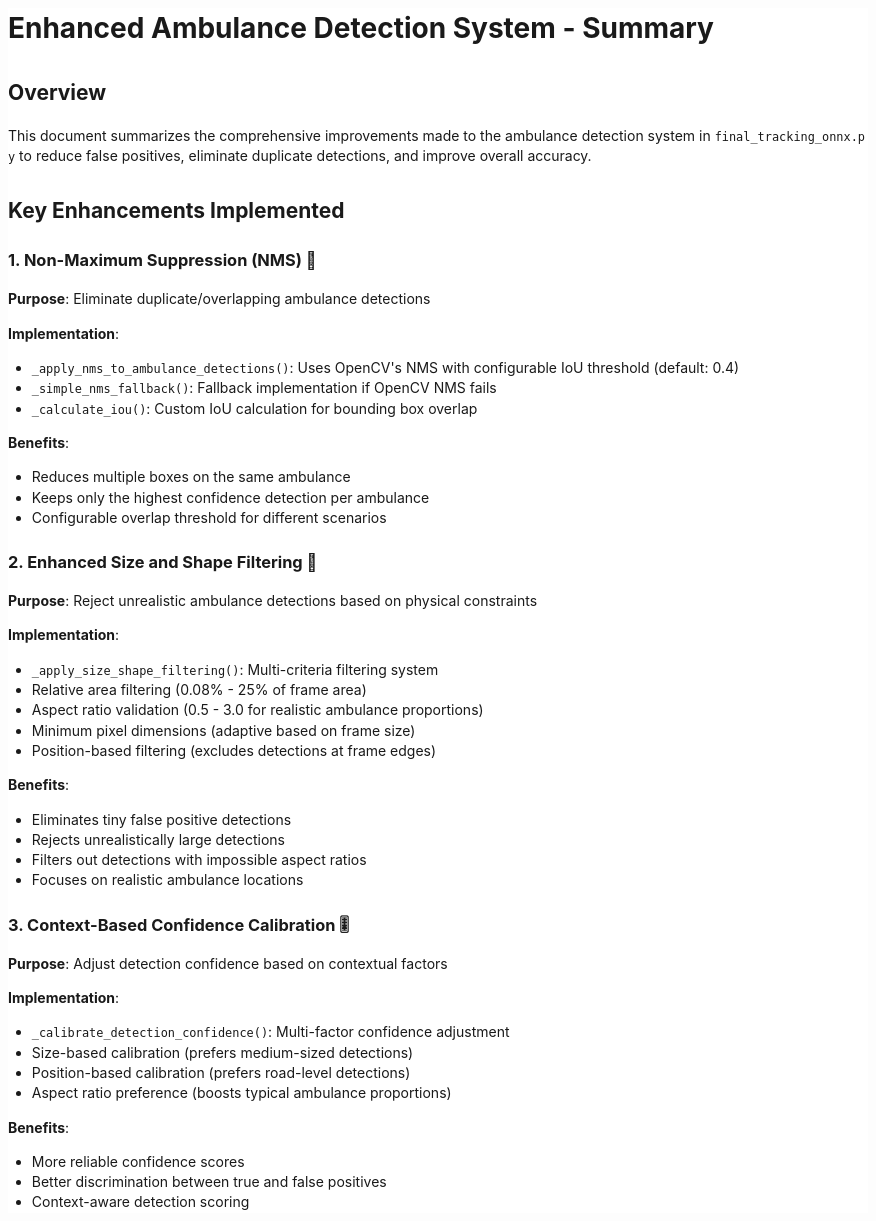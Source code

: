 # Enhanced Ambulance Detection System - Summary

## Overview
This document summarizes the comprehensive improvements made to the ambulance detection system in `final_tracking_onnx.py` to reduce false positives, eliminate duplicate detections, and improve overall accuracy.

## Key Enhancements Implemented

### 1. Non-Maximum Suppression (NMS) 🎯
**Purpose**: Eliminate duplicate/overlapping ambulance detections

**Implementation**:
- `_apply_nms_to_ambulance_detections()`: Uses OpenCV's NMS with configurable IoU threshold (default: 0.4)
- `_simple_nms_fallback()`: Fallback implementation if OpenCV NMS fails
- `_calculate_iou()`: Custom IoU calculation for bounding box overlap

**Benefits**:
- Reduces multiple boxes on the same ambulance
- Keeps only the highest confidence detection per ambulance
- Configurable overlap threshold for different scenarios

### 2. Enhanced Size and Shape Filtering 📏
**Purpose**: Reject unrealistic ambulance detections based on physical constraints

**Implementation**:
- `_apply_size_shape_filtering()`: Multi-criteria filtering system
- Relative area filtering (0.08% - 25% of frame area)
- Aspect ratio validation (0.5 - 3.0 for realistic ambulance proportions)
- Minimum pixel dimensions (adaptive based on frame size)
- Position-based filtering (excludes detections at frame edges)

**Benefits**:
- Eliminates tiny false positive detections
- Rejects unrealistically large detections
- Filters out detections with impossible aspect ratios
- Focuses on realistic ambulance locations

### 3. Context-Based Confidence Calibration 🎚️
**Purpose**: Adjust detection confidence based on contextual factors

**Implementation**:
- `_calibrate_detection_confidence()`: Multi-factor confidence adjustment
- Size-based calibration (prefers medium-sized detections)
- Position-based calibration (prefers road-level detections)
- Aspect ratio preference (boosts typical ambulance proportions)

**Benefits**:
- More reliable confidence scores
- Better discrimination between true and false positives
- Context-aware detection scoring
